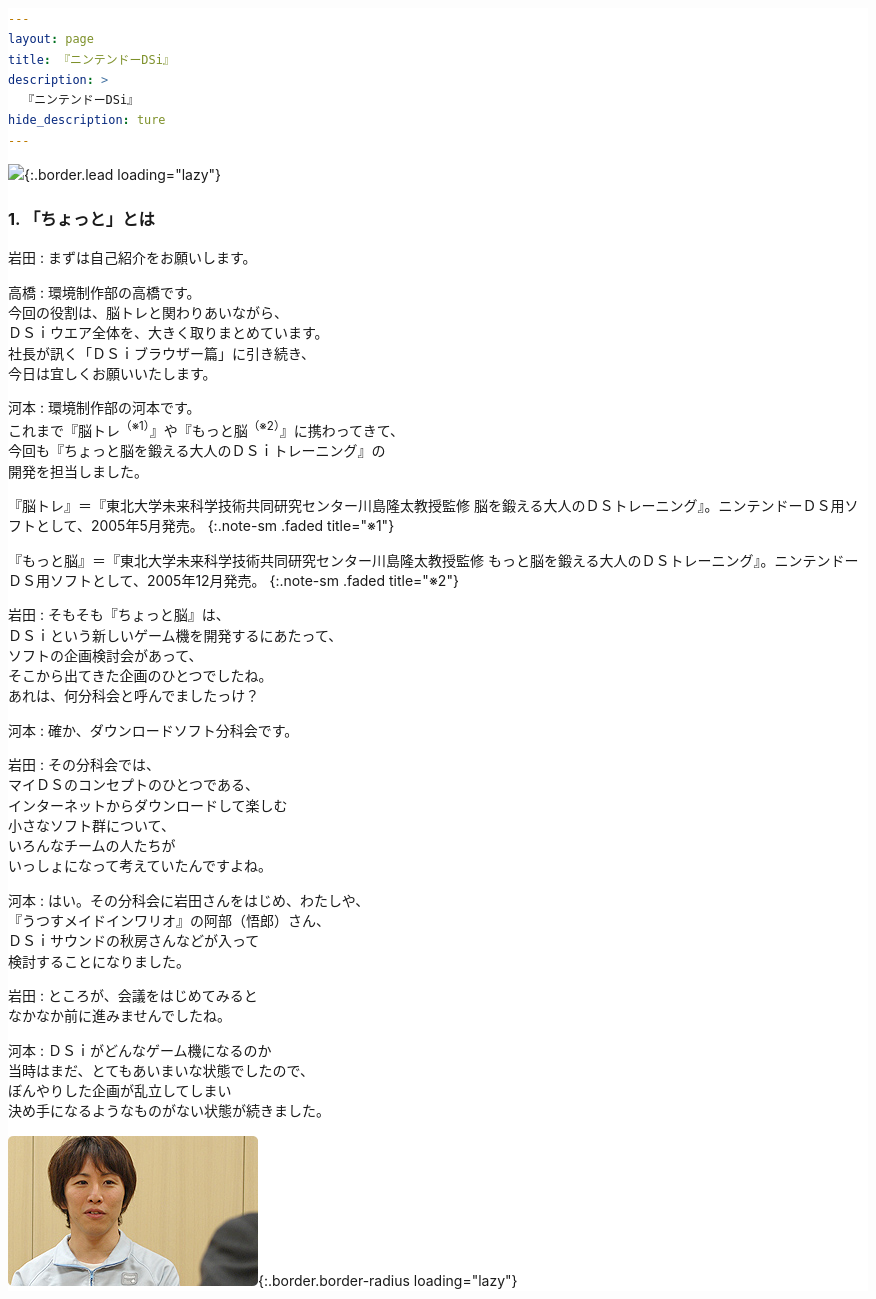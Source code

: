 ```yaml
---
layout: page
title: 『ニンテンドーDSi』
description: >
  『ニンテンドーDSi』
hide_description: ture
---
```


![](/interviews/jp/nds/dsi/vol7/img/mainvisual1.jpg){:.border.lead loading="lazy"}

### 1. 「ちょっと」とは

岩田
: まずは自己紹介をお願いします。

高橋
: 環境制作部の高橋です。<br>今回の役割は、脳トレと関わりあいながら、<br>ＤＳｉウエア全体を、大きく取りまとめています。<br>社長が訊く「ＤＳｉブラウザー篇」に引き続き、<br>今日は宜しくお願いいたします。

河本
: 環境制作部の河本です。<br>これまで『脳トレ<sup>（※1）</sup>』や『もっと脳<sup>（※2）</sup>』に携わってきて、<br>今回も『ちょっと脳を鍛える大人のＤＳｉトレーニング』の<br>開発を担当しました。

  『脳トレ』＝『東北大学未来科学技術共同研究センター川島隆太教授監修 脳を鍛える大人のＤＳトレーニング』。ニンテンドーＤＳ用ソフトとして、2005年5月発売。
{:.note-sm .faded title="※1"}

  『もっと脳』＝『東北大学未来科学技術共同研究センター川島隆太教授監修 もっと脳を鍛える大人のＤＳトレーニング』。ニンテンドーＤＳ用ソフトとして、2005年12月発売。
{:.note-sm .faded title="※2"}

岩田
: そもそも『ちょっと脳』は、<br>ＤＳｉという新しいゲーム機を開発するにあたって、<br>ソフトの企画検討会があって、<br>そこから出てきた企画のひとつでしたね。<br>あれは、何分科会と呼んでましたっけ？

河本
: 確か、ダウンロードソフト分科会です。

岩田
: その分科会では、<br>マイＤＳのコンセプトのひとつである、<br>インターネットからダウンロードして楽しむ<br>小さなソフト群について、<br>いろんなチームの人たちが<br>いっしょになって考えていたんですよね。

河本
: はい。その分科会に岩田さんをはじめ、わたしや、<br>『うつすメイドインワリオ』の阿部（悟郎）さん、<br>ＤＳｉサウンドの秋房さんなどが入って<br>検討することになりました。

岩田
: ところが、会議をはじめてみると<br>なかなか前に進みませんでしたね。

河本
: ＤＳｉがどんなゲーム機になるのか<br>当時はまだ、とてもあいまいな状態でしたので、<br>ぼんやりした企画が乱立してしまい<br>決め手になるようなものがない状態が続きました。

![](/interviews/jp/nds/dsi/vol7/img/image01.jpg){:.border.border-radius loading="lazy"}
